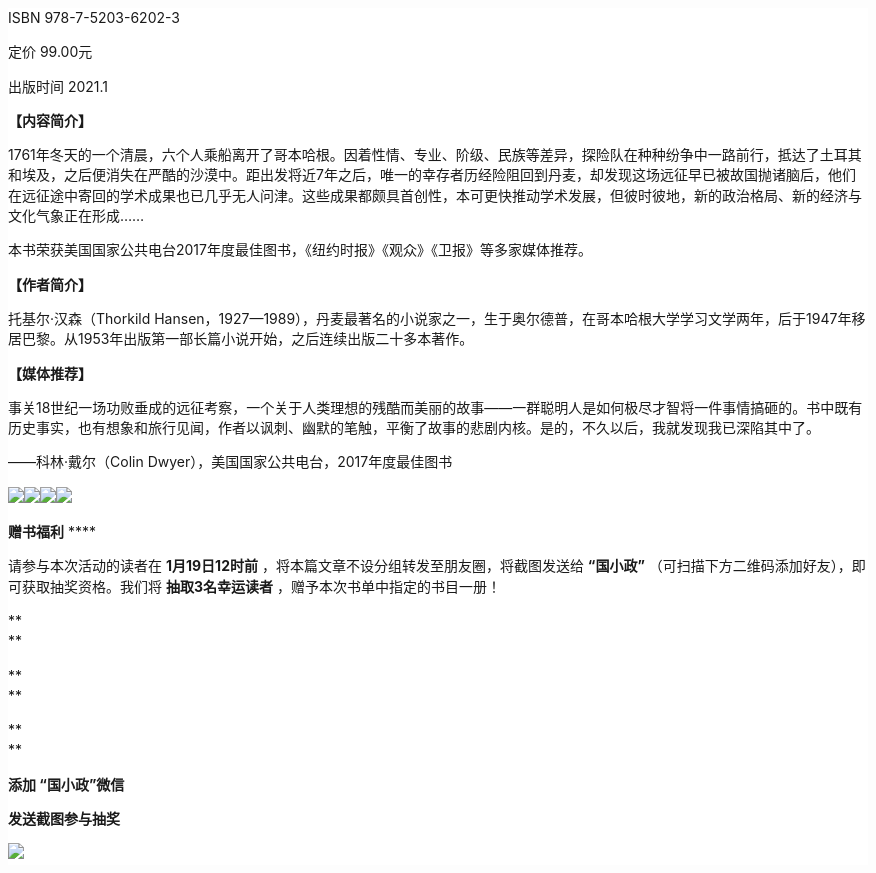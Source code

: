 ISBN 978-7-5203-6202-3

定价 99.00元

出版时间 2021.1

  

 **【内容简介】**  

1761年冬天的一个清晨，六个人乘船离开了哥本哈根。因着性情、专业、阶级、民族等差异，探险队在种种纷争中一路前行，抵达了土耳其和埃及，之后便消失在严酷的沙漠中。距出发将近7年之后，唯一的幸存者历经险阻回到丹麦，却发现这场远征早已被故国抛诸脑后，他们在远征途中寄回的学术成果也已几乎无人问津。这些成果都颇具首创性，本可更快推动学术发展，但彼时彼地，新的政治格局、新的经济与文化气象正在形成……

  

本书荣获美国国家公共电台2017年度最佳图书，《纽约时报》《观众》《卫报》等多家媒体推荐。

  

 **【作者简介】**  

托基尔·汉森（Thorkild
Hansen，1927—1989），丹麦最著名的小说家之一，生于奥尔德普，在哥本哈根大学学习文学两年，后于1947年移居巴黎。从1953年出版第一部长篇小说开始，之后连续出版二十多本著作。

  

 **【媒体推荐】**

事关18世纪一场功败垂成的远征考察，一个关于人类理想的残酷而美丽的故事——一群聪明人是如何极尽才智将一件事情搞砸的。书中既有历史事实，也有想象和旅行见闻，作者以讽刺、幽默的笔触，平衡了故事的悲剧内核。是的，不久以后，我就发现我已深陷其中了。

——科林·戴尔（Colin Dwyer），美国国家公共电台，2017年度最佳图书

  

<img src='/images/1691/15.png' width='100%' /><img src='/images/1691/16.png'
width='100%' /><img src='/images/1691/17.png' width='100%' /><img
src='/images/1691/18.png' width='100%' />

  

 **赠书福利** ****

请参与本次活动的读者在 **1月19日12时前** ，将本篇文章不设分组转发至朋友圈，将截图发送给 **“国小政”**
（可扫描下方二维码添加好友），即可获取抽奖资格。我们将 **抽取3名幸运读者** ，赠予本次书单中指定的书目一册！

  

**  
**

**  
**

**  
**

**添加 “国小政”微信**

 **发送截图参与抽奖**

![](/images/1691/19.jpeg)

